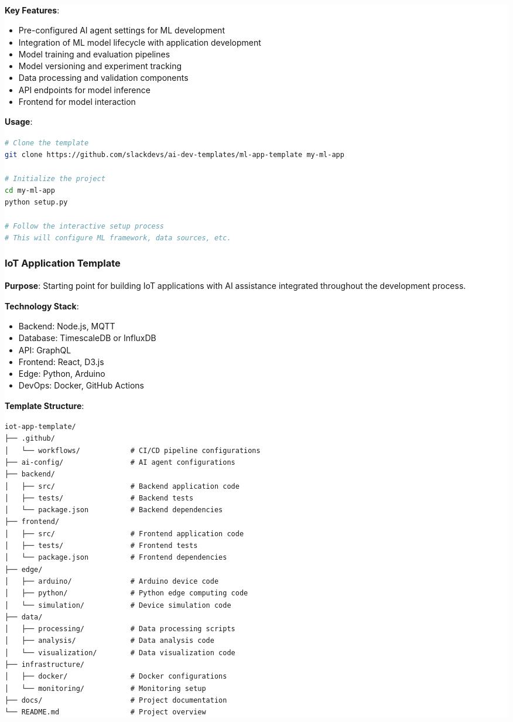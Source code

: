 **Key Features**:
- Pre-configured AI agent settings for ML development
- Integration of ML model lifecycle with application development
- Model training and evaluation pipelines
- Model versioning and experiment tracking
- Data processing and validation components
- API endpoints for model inference
- Frontend for model interaction

**Usage**:
```bash
# Clone the template
git clone https://github.com/slackdevs/ai-dev-templates/ml-app-template my-ml-app

# Initialize the project
cd my-ml-app
python setup.py

# Follow the interactive setup process
# This will configure ML framework, data sources, etc.
```

### IoT Application Template

**Purpose**: Starting point for building IoT applications with AI assistance integrated throughout the development process.

**Technology Stack**:
- Backend: Node.js, MQTT
- Database: TimescaleDB or InfluxDB
- API: GraphQL
- Frontend: React, D3.js
- Edge: Python, Arduino
- DevOps: Docker, GitHub Actions

**Template Structure**:
```
iot-app-template/
├── .github/
│   └── workflows/            # CI/CD pipeline configurations
├── ai-config/                # AI agent configurations
├── backend/
│   ├── src/                  # Backend application code
│   ├── tests/                # Backend tests
│   └── package.json          # Backend dependencies
├── frontend/
│   ├── src/                  # Frontend application code
│   ├── tests/                # Frontend tests
│   └── package.json          # Frontend dependencies
├── edge/
│   ├── arduino/              # Arduino device code
│   ├── python/               # Python edge computing code
│   └── simulation/           # Device simulation code
├── data/
│   ├── processing/           # Data processing scripts
│   ├── analysis/             # Data analysis code
│   └── visualization/        # Data visualization code
├── infrastructure/
│   ├── docker/               # Docker configurations
│   └── monitoring/           # Monitoring setup
├── docs/                     # Project documentation
└── README.md                 # Project overview
```
